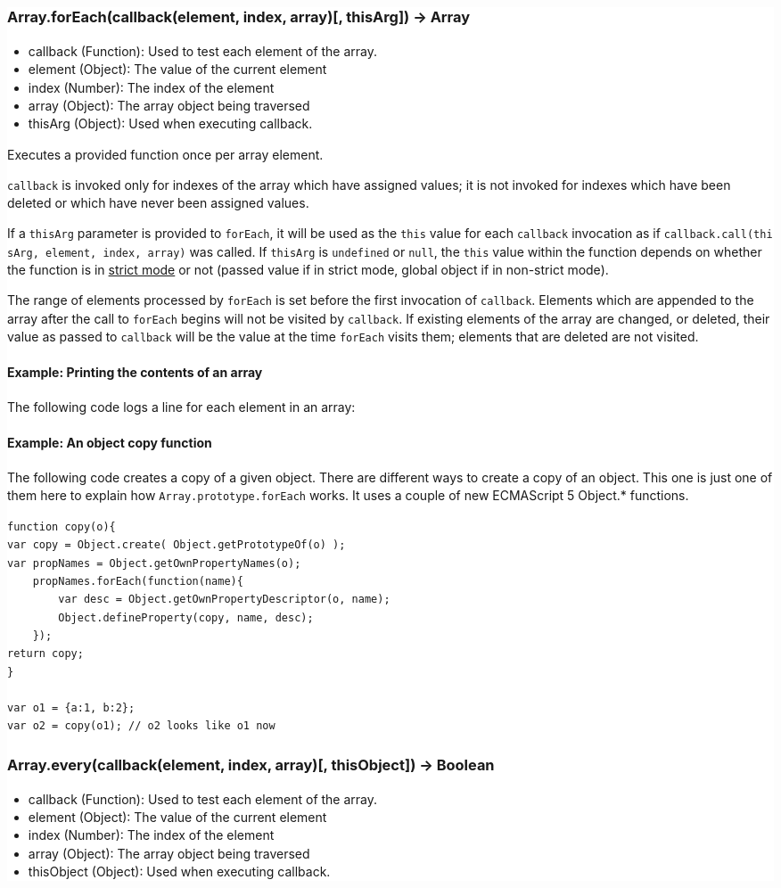  
### Array.forEach(callback(element, index, array)[, thisArg]) -> Array
- callback (Function): Used to test each element of the array.
- element (Object): The value of the current element
- index (Number): The index of the element
- array (Object): The array object being traversed
- thisArg (Object): Used when executing callback.

Executes a provided function once per array element.

`callback` is invoked only for indexes of the array which have assigned values; it is not invoked for indexes which have been deleted or which have never been assigned values.

If a `thisArg` parameter is provided to `forEach`, it will be used as the `this` value for each `callback` invocation as if `callback.call(thisArg, element, index, array)` was called. If `thisArg` is `undefined` or `null`, the `this` value within the function depends on whether the function is in [strict mode](https://developer.mozilla.org/en/Javascript/Strict_mode "en/Javascript/Strict_mode") or not (passed value if in strict mode, global object if in non-strict mode).

The range of elements processed by `forEach` is set before the first invocation of `callback`. Elements which are appended to the array after the call to `forEach` begins will not be visited by `callback`. If existing elements of the array are changed, or deleted, their value as passed to `callback` will be the value at the time `forEach` visits them; elements that are deleted are not visited.

#### Example: Printing the contents of an array

 The following code logs a line for each element in an array:
 
<script src='http://snippets.c9.io/github.com/c9/nodemanual.org-examples/js_doc/Array/array.foreach.1.js?linestart=3&lineend=0&showlines=false' defer='defer'></script>
	
#### Example: An object copy function

 The following code creates a copy of a given object. There are different ways to create a copy of an object. This one is just one of them here to explain how `Array.prototype.forEach` works. It uses a couple of new ECMAScript 5 Object.* functions.
 
	function copy(o){
	var copy = Object.create( Object.getPrototypeOf(o) );
	var propNames = Object.getOwnPropertyNames(o);
		propNames.forEach(function(name){
			var desc = Object.getOwnPropertyDescriptor(o, name);
			Object.defineProperty(copy, name, desc);
		});
	return copy;
 	}
  
 	var o1 = {a:1, b:2};
 	var o2 = copy(o1); // o2 looks like o1 now
	 	 	 
 
### Array.every(callback(element, index, array)[, thisObject]) -> Boolean
- callback (Function): Used to test each element of the array.
- element (Object): The value of the current element
- index (Number): The index of the element
- array (Object): The array object being traversed
- thisObject (Object): Used when executing callback.
